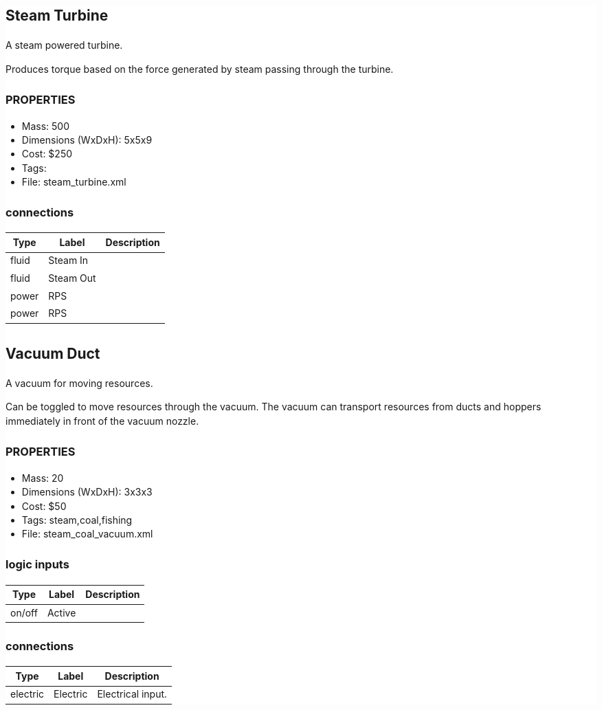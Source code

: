 ## Steam Turbine

A steam powered turbine.

Produces torque based on the force generated by steam passing through the turbine.

### PROPERTIES

- Mass: 500
- Dimensions (WxDxH): 5x5x9
- Cost: $250
- Tags: 
- File: steam_turbine.xml

### connections

| Type | Label | Description |
| --- | --- | --- |
| fluid | Steam In |  |
| fluid | Steam Out |  |
| power | RPS |  |
| power | RPS |  |

## Vacuum Duct

A vacuum for moving resources.

Can be toggled to move resources through the vacuum. The vacuum can transport resources from ducts and hoppers immediately in front of the vacuum nozzle.

### PROPERTIES

- Mass: 20
- Dimensions (WxDxH): 3x3x3
- Cost: $50
- Tags: steam,coal,fishing
- File: steam_coal_vacuum.xml

### logic inputs

| Type | Label | Description |
| --- | --- | --- |
| on/off | Active |  |

### connections

| Type | Label | Description |
| --- | --- | --- |
| electric | Electric | Electrical input. |
